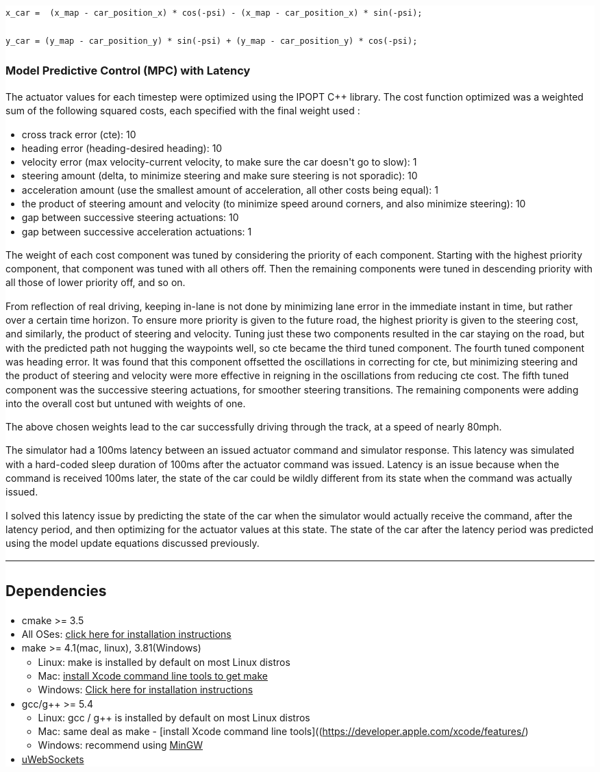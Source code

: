 ~~~
x_car =  (x_map - car_position_x) * cos(-psi) - (x_map - car_position_x) * sin(-psi);

y_car = (y_map - car_position_y) * sin(-psi) + (y_map - car_position_y) * cos(-psi);
~~~

### Model Predictive Control (MPC) with Latency

The actuator values for each timestep were optimized using the IPOPT C++ library.  The cost function optimized was a weighted sum of the following squared costs, each specified with the final weight used : 
- cross track error (cte): 10
- heading error (heading-desired heading): 10
- velocity error (max velocity-current velocity, to make sure the car doesn't go to slow): 1
- steering amount (delta, to minimize steering and make sure steering is not sporadic): 10
- acceleration amount (use the smallest amount of acceleration, all other costs being equal): 1
- the product of steering amount and velocity (to minimize speed around corners, and also minimize steering): 10
- gap between successive steering actuations: 10
- gap between successive acceleration actuations: 1

The weight of each cost component was tuned by considering the priority of each component.  Starting with the highest priority component, that component was tuned with all others off.  Then the remaining components were tuned in descending priority with all those of lower priority off, and so on. 

 From reflection of real driving, keeping in-lane is not done by minimizing lane error in the immediate instant in time, but rather over a certain time horizon.  To ensure more priority is given to the future road, the highest priority is given to the steering cost, and similarly, the product of steering and velocity.  Tuning just these two components resulted in the car staying on the road, but with the predicted path not hugging the waypoints well, so cte became the third tuned component.  The fourth tuned component was heading error.  It was found that this component offsetted the oscillations in correcting for cte, but minimizing steering and the product of steering and velocity were more effective in reigning in the oscillations from reducing cte cost.  The fifth tuned component was the successive steering actuations, for smoother steering transitions. The remaining components were adding into the overall cost but untuned with weights of one.

 The above chosen weights lead to the car successfully driving through the track, at a speed of nearly 80mph.

The simulator had a 100ms latency between an issued actuator command and simulator response.  This latency was simulated with a hard-coded sleep duration of 100ms after the actuator command was issued.  Latency is an issue because when the command is received 100ms later, the state of the car could be wildly different from its state when the command was actually issued.  

I solved this latency issue by predicting the state of the car when the simulator would actually receive the command, after the latency period, and then optimizing for the actuator values at this state.  The state of the car after the latency period was predicted using the model update equations discussed previously. 

---

## Dependencies

* cmake >= 3.5
 * All OSes: [click here for installation instructions](https://cmake.org/install/)
* make >= 4.1(mac, linux), 3.81(Windows)
  * Linux: make is installed by default on most Linux distros
  * Mac: [install Xcode command line tools to get make](https://developer.apple.com/xcode/features/)
  * Windows: [Click here for installation instructions](http://gnuwin32.sourceforge.net/packages/make.htm)
* gcc/g++ >= 5.4
  * Linux: gcc / g++ is installed by default on most Linux distros
  * Mac: same deal as make - [install Xcode command line tools]((https://developer.apple.com/xcode/features/)
  * Windows: recommend using [MinGW](http://www.mingw.org/)
* [uWebSockets](https://github.com/uWebSockets/uWebSockets)